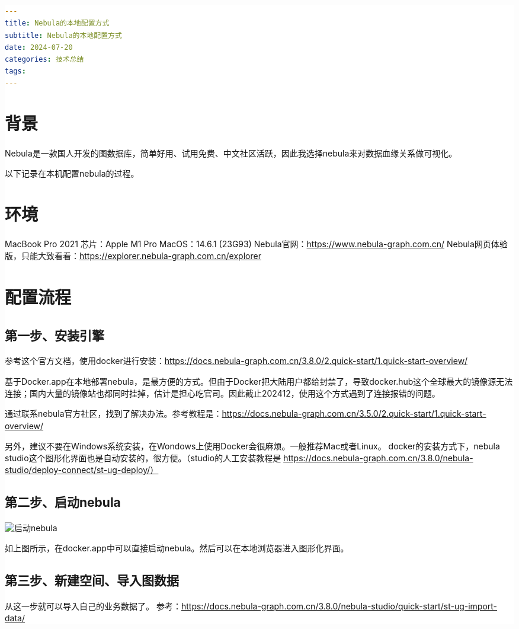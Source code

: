 ```yaml
---
title: Nebula的本地配置方式
subtitle: Nebula的本地配置方式
date: 2024-07-20
categories: 技术总结
tags: 
---
```



# 背景
Nebula是一款国人开发的图数据库，简单好用、试用免费、中文社区活跃，因此我选择nebula来对数据血缘关系做可视化。

以下记录在本机配置nebula的过程。


# 环境
MacBook Pro 2021
芯片：Apple M1 Pro
MacOS：14.6.1 (23G93)
Nebula官网：https://www.nebula-graph.com.cn/
Nebula网页体验版，只能大致看看：https://explorer.nebula-graph.com.cn/explorer


# 配置流程


## 第一步、安装引擎
参考这个官方文档，使用docker进行安装：https://docs.nebula-graph.com.cn/3.8.0/2.quick-start/1.quick-start-overview/

基于Docker.app在本地部署nebula，是最方便的方式。但由于Docker把大陆用户都给封禁了，导致docker.hub这个全球最大的镜像源无法连接；国内大量的镜像站也都同时挂掉，估计是担心吃官司。因此截止202412，使用这个方式遇到了连接报错的问题。

通过联系nebula官方社区，找到了解决办法。参考教程是：https://docs.nebula-graph.com.cn/3.5.0/2.quick-start/1.quick-start-overview/

另外，建议不要在Windows系统安装，在Wondows上使用Docker会很麻烦。一般推荐Mac或者Linux。
docker的安装方式下，nebula studio这个图形化界面也是自动安装的，很方便。（studio的人工安装教程是 https://docs.nebula-graph.com.cn/3.8.0/nebula-studio/deploy-connect/st-ug-deploy/）


## 第二步、启动nebula
<img src="https://githubpage-1304373050.cos.ap-guangzhou.myqcloud.com/20240720-nebula-01.png?q-sign-algorithm=sha1&q-ak=AKIDyKZNmdAmn8u8b6mtTMbd35HfIhEM94wF9CCZmZ5XqrSrQ-cvlnstje3HJR6iYOnq&q-sign-time=1734763002;1734766602&q-key-time=1734763002;1734766602&q-header-list=host&q-url-param-list=ci-process&q-signature=d4a5aea8fd93773be3c004b792193a951283e789&x-cos-security-token=FKU6owAB2SczzOvs1ZFQzK7wxVGwN3ka9e238a28b71012a24434adac3a44d213VQGZWJSRzACSLyAXQ_FNTQ-IPXZGYHOvOxGbILt-3ki7ZDS-d-2YvTloFF7AbnuJFeQUU0Jhevpc3SzGr_8m-BPFm4fspemR-H3M9VqHPzEVdC_glyCRPe10X8l5dMz7o9-TP5vq917L7FEa-D4U_RjBswUaHOt6-cJhPPK6iXiqHFxHKihh0ity04MuGTR3&ci-process=originImage" width="100%" height="100%" title="启动nebula" alt="启动nebula"/>

如上图所示，在docker.app中可以直接启动nebula。然后可以在本地浏览器进入图形化界面。


## 第三步、新建空间、导入图数据
从这一步就可以导入自己的业务数据了。
参考：https://docs.nebula-graph.com.cn/3.8.0/nebula-studio/quick-start/st-ug-import-data/
